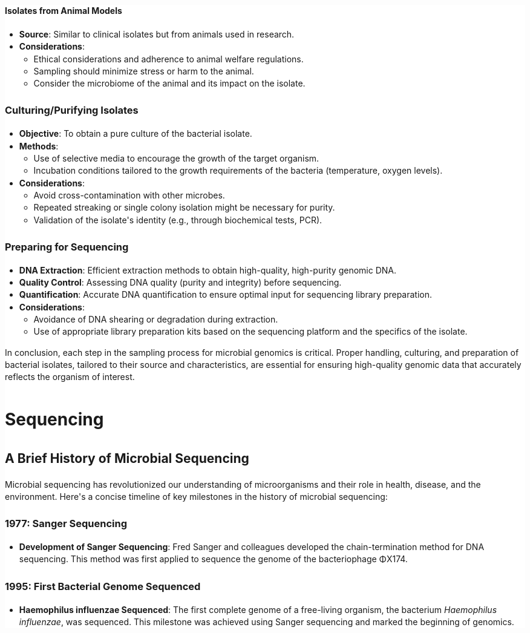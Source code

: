 #### Isolates from Animal Models
- **Source**: Similar to clinical isolates but from animals used in research.
- **Considerations**:
  - Ethical considerations and adherence to animal welfare regulations.
  - Sampling should minimize stress or harm to the animal.
  - Consider the microbiome of the animal and its impact on the isolate.

### Culturing/Purifying Isolates

- **Objective**: To obtain a pure culture of the bacterial isolate.
- **Methods**:
  - Use of selective media to encourage the growth of the target organism.
  - Incubation conditions tailored to the growth requirements of the bacteria (temperature, oxygen levels).
- **Considerations**:
  - Avoid cross-contamination with other microbes.
  - Repeated streaking or single colony isolation might be necessary for purity.
  - Validation of the isolate's identity (e.g., through biochemical tests, PCR).

### Preparing for Sequencing

- **DNA Extraction**: Efficient extraction methods to obtain high-quality, high-purity genomic DNA.
- **Quality Control**: Assessing DNA quality (purity and integrity) before sequencing.
- **Quantification**: Accurate DNA quantification to ensure optimal input for sequencing library preparation.
- **Considerations**:
  - Avoidance of DNA shearing or degradation during extraction.
  - Use of appropriate library preparation kits based on the sequencing platform and the specifics of the isolate.

In conclusion, each step in the sampling process for microbial genomics is critical. Proper handling, culturing, and preparation of bacterial isolates, tailored to their source and characteristics, are essential for ensuring high-quality genomic data that accurately reflects the organism of interest.
 
# Sequencing
## A Brief History of Microbial Sequencing

Microbial sequencing has revolutionized our understanding of microorganisms and their role in health, disease, and the environment. Here's a concise timeline of key milestones in the history of microbial sequencing:

### 1977: Sanger Sequencing
- **Development of Sanger Sequencing**: Fred Sanger and colleagues developed the chain-termination method for DNA sequencing. This method was first applied to sequence the genome of the bacteriophage ΦX174.

### 1995: First Bacterial Genome Sequenced
- **Haemophilus influenzae Sequenced**: The first complete genome of a free-living organism, the bacterium *Haemophilus influenzae*, was sequenced. This milestone was achieved using Sanger sequencing and marked the beginning of genomics.
